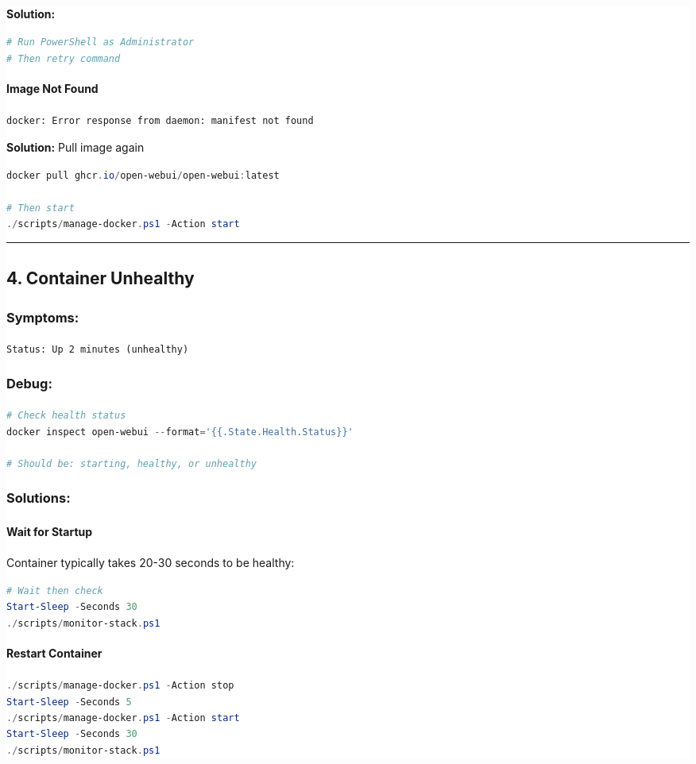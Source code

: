 **Solution:** 
```powershell
# Run PowerShell as Administrator
# Then retry command
```

#### Image Not Found
```
docker: Error response from daemon: manifest not found
```

**Solution:** Pull image again
```powershell
docker pull ghcr.io/open-webui/open-webui:latest

# Then start
./scripts/manage-docker.ps1 -Action start
```

---

## 4. Container Unhealthy

### Symptoms:
```
Status: Up 2 minutes (unhealthy)
```

### Debug:

```powershell
# Check health status
docker inspect open-webui --format='{{.State.Health.Status}}'

# Should be: starting, healthy, or unhealthy
```

### Solutions:

#### Wait for Startup
Container typically takes 20-30 seconds to be healthy:
```powershell
# Wait then check
Start-Sleep -Seconds 30
./scripts/monitor-stack.ps1
```

#### Restart Container
```powershell
./scripts/manage-docker.ps1 -Action stop
Start-Sleep -Seconds 5
./scripts/manage-docker.ps1 -Action start
Start-Sleep -Seconds 30
./scripts/monitor-stack.ps1
```
